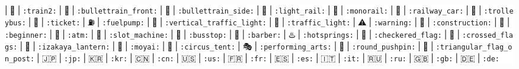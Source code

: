 |	:train2:	|	`:train2:`
|	:bullettrain_front:	|	`:bullettrain_front:`
|	:bullettrain_side:	|	`:bullettrain_side:`
|	:light_rail:	|	`:light_rail:`
|	:monorail:	|	`:monorail:`
|	:railway_car:	|	`:railway_car:`
|	:trolleybus:	|	`:trolleybus:`
|	:ticket:	|	`:ticket:`
|	:fuelpump:	|	`:fuelpump:`
|	:vertical_traffic_light:	|	`:vertical_traffic_light:`
|	:traffic_light:	|	`:traffic_light:`
|	:warning:	|	`:warning:`
|	:construction:	|	`:construction:`
|	:beginner:	|	`:beginner:`
|	:atm:	|	`:atm:`
|	:slot_machine:	|	`:slot_machine:`
|	:busstop:	|	`:busstop:`
|	:barber:	|	`:barber:`
|	:hotsprings:	|	`:hotsprings:`
|	:checkered_flag:	|	`:checkered_flag:`
|	:crossed_flags:	|	`:crossed_flags:`
|	:izakaya_lantern:	|	`:izakaya_lantern:`
|	:moyai:	|	`:moyai:`
|	:circus_tent:	|	`:circus_tent:`
|	:performing_arts:	|	`:performing_arts:`
|	:round_pushpin:	|	`:round_pushpin:`
|	:triangular_flag_on_post:	|	`:triangular_flag_on_post:`
|	:jp:	|	`:jp:`
|	:kr:	|	`:kr:`
|	:cn:	|	`:cn:`
|	:us:	|	`:us:`
|	:fr:	|	`:fr:`
|	:es:	|	`:es:`
|	:it:	|	`:it:`
|	:ru:	|	`:ru:`
|	:gb:	|	`:gb:`
|	:de:	|	`:de:`